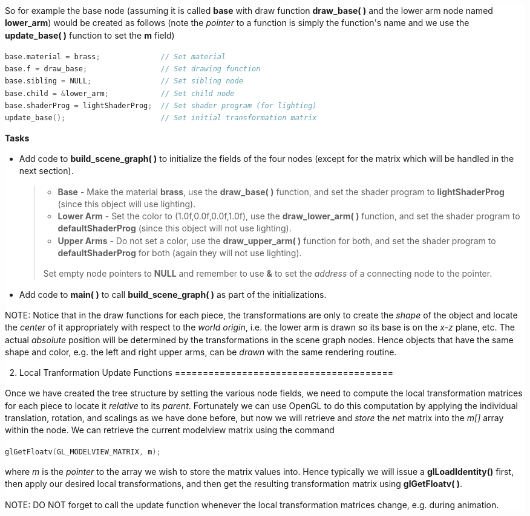 So for example the base node (assuming it is called **base** with draw function **draw\_base( )** and the lower arm node named **lower\_arm**) would be created as follows (note the *pointer* to a function is simply the function's name and we use the **update\_base( )** function to set the **m** field)

```cpp
base.material = brass;          	// Set material
base.f = draw_base;         		// Set drawing function
base.sibling = NULL;            	// Set sibling node
base.child = &lower_arm;        	// Set child node
base.shaderProg = lightShaderProg;  // Set shader program (for lighting)
update_base();              		// Set initial transformation matrix
```

**Tasks**

-   Add code to **build\_scene\_graph( )** to initialize the fields of the four nodes (except for the matrix which will be handled in the next section).

    > -   **Base** - Make the material **brass**, use the **draw\_base( )** function, and set the shader program to **lightShaderProg** (since this object will use lighting).
    > -   **Lower Arm** - Set the color to (1.0f,0.0f,0.0f,1.0f), use the **draw\_lower\_arm( )** function, and set the shader program to **defaultShaderProg** (since this object will not use lighting).
    > -   **Upper Arms** - Do not set a color, use the **draw\_upper\_arm( )** function for both, and set the shader program to **defaultShaderProg** for both (again they will not use lighting).
    >
    > Set empty node pointers to **NULL** and remember to use **&** to set the *address* of a connecting node to the pointer.

-   Add code to **main( )** to call **build\_scene\_graph( )** as part of the initializations.

NOTE: Notice that in the draw functions for each piece, the transformations are only to create the *shape* of the object and locate the *center* of it appropriately with respect to the *world origin*, i.e. the lower arm is drawn so its base is on the *x-z* plane, etc. The actual *absolute* position will be determined by the transformations in the scene graph nodes. Hence objects that have the same shape and color, e.g. the left and right upper arms, can be *drawn* with the same rendering routine.

2. Local Tranformation Update Functions
=======================================

Once we have created the tree structure by setting the various node fields, we need to compute the local transformation matrices for each piece to locate it *relative* to its *parent*. Fortunately we can use OpenGL to do this computation by applying the individual translation, rotation, and scalings as we have done before, but now we will retrieve and *store* the *net* matrix into the *m[]* array within the node. We can retrieve the current modelview matrix using the command

```cpp
glGetFloatv(GL_MODELVIEW_MATRIX, m);
```

where *m* is the *pointer* to the array we wish to store the matrix values into. Hence typically we will issue a **glLoadIdentity()** first, then apply our desired local transformations, and then get the resulting transformation matrix using **glGetFloatv( )**.

NOTE: DO NOT forget to call the update function whenever the local transformation matrices change, e.g. during animation.

